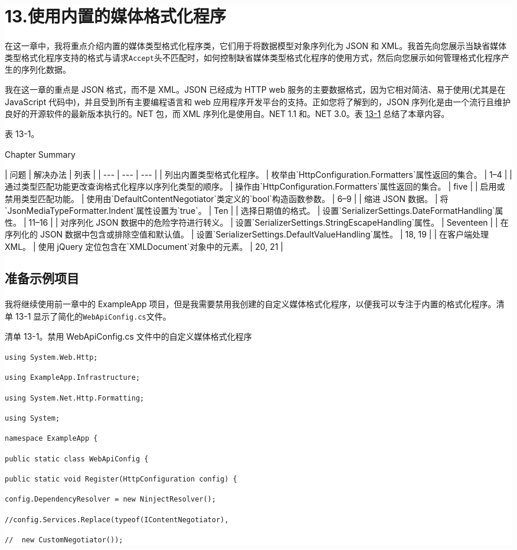 # 13.使用内置的媒体格式化程序

在这一章中，我将重点介绍内置的媒体类型格式化程序类，它们用于将数据模型对象序列化为 JSON 和 XML。我首先向您展示当缺省媒体类型格式化程序支持的格式与请求`Accept`头不匹配时，如何控制缺省媒体类型格式化程序的使用方式，然后向您展示如何管理格式化程序产生的序列化数据。

我在这一章的重点是 JSON 格式，而不是 XML。JSON 已经成为 HTTP web 服务的主要数据格式，因为它相对简洁、易于使用(尤其是在 JavaScript 代码中)，并且受到所有主要编程语言和 web 应用程序开发平台的支持。正如您将了解到的，JSON 序列化是由一个流行且维护良好的开源软件的最新版本执行的。NET 包，而 XML 序列化是使用自。NET 1.1 和。NET 3.0。表 [13-1](#Tab1) 总结了本章内容。

表 13-1。

Chapter Summary

<colgroup><col> <col> <col></colgroup> 
| 问题 | 解决办法 | 列表 |
| --- | --- | --- |
| 列出内置类型格式化程序。 | 枚举由`HttpConfiguration.Formatters`属性返回的集合。 | 1–4 |
| 通过类型匹配功能更改查询格式化程序以序列化类型的顺序。 | 操作由`HttpConfiguration.Formatters`属性返回的集合。 | five |
| 启用或禁用类型匹配功能。 | 使用由`DefaultContentNegotiator`类定义的`bool`构造函数参数。 | 6–9 |
| 缩进 JSON 数据。 | 将`JsonMediaTypeFormatter.Indent`属性设置为`true`。 | Ten |
| 选择日期值的格式。 | 设置`SerializerSettings.DateFormatHandling`属性。 | 11–16 |
| 对序列化 JSON 数据中的危险字符进行转义。 | 设置`SerializerSettings.StringEscapeHandling`属性。 | Seventeen |
| 在序列化的 JSON 数据中包含或排除空值和默认值。 | 设置`SerializerSettings.DefaultValueHandling`属性。 | 18, 19 |
| 在客户端处理 XML。 | 使用 jQuery 定位包含在`XMLDocument`对象中的元素。 | 20, 21 |

## 准备示例项目

我将继续使用前一章中的 ExampleApp 项目，但是我需要禁用我创建的自定义媒体格式化程序，以便我可以专注于内置的格式化程序。清单 13-1 显示了简化的`WebApiConfig.cs`文件。

清单 13-1。禁用 WebApiConfig.cs 文件中的自定义媒体格式化程序

`using System.Web.Http;`

`using ExampleApp.Infrastructure;`

`using System.Net.Http.Formatting;`

`using System;`

`namespace ExampleApp {`

`public static class WebApiConfig {`

`public static void Register(HttpConfiguration config) {`

`config.DependencyResolver = new NinjectResolver();`

`//config.Services.Replace(typeof(IContentNegotiator),`

`//  new CustomNegotiator());`
